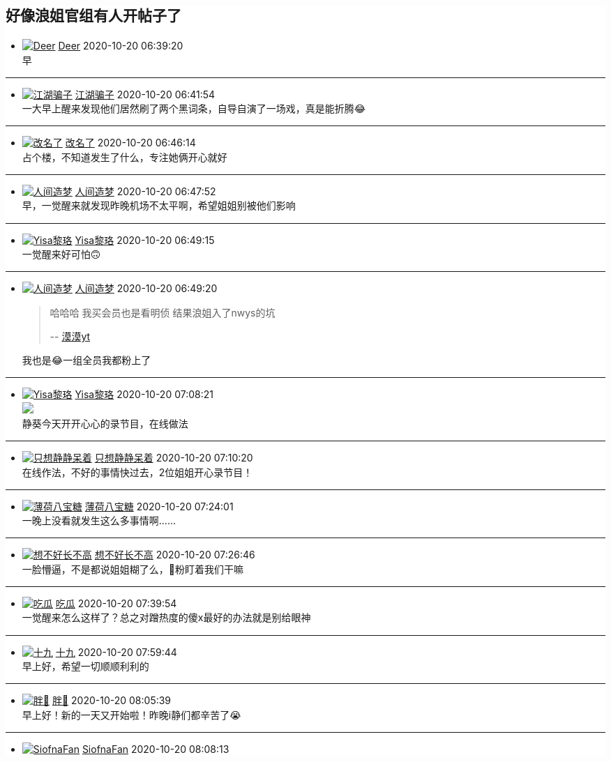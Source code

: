   好像浪姐官组有人开帖子了  
---
* [![Deer](../../image/icon/u219325210-6.jpg)](https://www.douban.com/people/219325210/)    [Deer](https://www.douban.com/people/219325210/)    2020-10-20 06:39:20  
  早  
---
* [![江湖骗子](../../image/icon/u167713607-6.jpg)](https://www.douban.com/people/167713607/)    [江湖骗子](https://www.douban.com/people/167713607/)    2020-10-20 06:41:54  
  一大早上醒来发现他们居然刷了两个黑词条，自导自演了一场戏，真是能折腾😂  
---
* [![改名了](../../image/icon/u192157351-3.jpg)](https://www.douban.com/people/192157351/)    [改名了](https://www.douban.com/people/192157351/)    2020-10-20 06:46:14  
  占个楼，不知道发生了什么，专注她俩开心就好  
---
* [![人间造梦](../../image/icon/u205824373-4.jpg)](https://www.douban.com/people/205824373/)    [人间造梦](https://www.douban.com/people/205824373/)    2020-10-20 06:47:52  
  早，一觉醒来就发现昨晚机场不太平啊，希望姐姐别被他们影响  
---
* [![Yisa黎珞](../../image/icon/u217273308-1.jpg)](https://www.douban.com/people/217273308/)    [Yisa黎珞](https://www.douban.com/people/217273308/)    2020-10-20 06:49:15  
  一觉醒来好可怕🙃  
---
* [![人间造梦](../../image/icon/u205824373-4.jpg)](https://www.douban.com/people/205824373/)    [人间造梦](https://www.douban.com/people/205824373/)    2020-10-20 06:49:20  
  >哈哈哈 我买会员也是看明侦 结果浪姐入了nwys的坑  
  >
  >-- [漠漠yt](https://www.douban.com/people/223048792/)  
  
  我也是😂一组全员我都粉上了  
---
* [![Yisa黎珞](../../image/icon/u217273308-1.jpg)](https://www.douban.com/people/217273308/)    [Yisa黎珞](https://www.douban.com/people/217273308/)    2020-10-20 07:08:21  
  ![](../../image/richtext/p33591000.jpg)  
  静葵今天开开心心的录节目，在线做法  
---
* [![只想静静呆着](../../image/icon/u220407000-3.jpg)](https://www.douban.com/people/220407000/)    [只想静静呆着](https://www.douban.com/people/220407000/)    2020-10-20 07:10:20  
  在线作法，不好的事情快过去，2位姐姐开心录节目！  
---
* [![薄荷八宝糖](../../image/icon/u185737152-1.jpg)](https://www.douban.com/people/185737152/)    [薄荷八宝糖](https://www.douban.com/people/185737152/)    2020-10-20 07:24:01  
  一晚上没看就发生这么多事情啊……  
---
* [![想不好长不高](../../image/icon/u4098918-4.jpg)](https://www.douban.com/people/4098918/)    [想不好长不高](https://www.douban.com/people/4098918/)    2020-10-20 07:26:46  
  一脸懵逼，不是都说姐姐糊了么，🐶粉盯着我们干嘛  
---
* [![吃瓜](../../image/icon/u219893584-2.jpg)](https://www.douban.com/people/219893584/)    [吃瓜](https://www.douban.com/people/219893584/)    2020-10-20 07:39:54  
  一觉醒来怎么这样了？总之对蹭热度的傻x最好的办法就是别给眼神  
---
* [![十九](../../image/icon/u115373007-23.jpg)](https://www.douban.com/people/115373007/)    [十九](https://www.douban.com/people/115373007/)    2020-10-20 07:59:44  
  早上好，希望一切顺顺利利的  
---
* [![胖🐯](../../image/icon/u171300359-1.jpg)](https://www.douban.com/people/171300359/)    [胖🐯](https://www.douban.com/people/171300359/)    2020-10-20 08:05:39  
  早上好！新的一天又开始啦！昨晚i静们都辛苦了😭  
---
* [![SiofnaFan](../../image/icon/u180076918-2.jpg)](https://www.douban.com/people/180076918/)    [SiofnaFan](https://www.douban.com/people/180076918/)    2020-10-20 08:08:13  